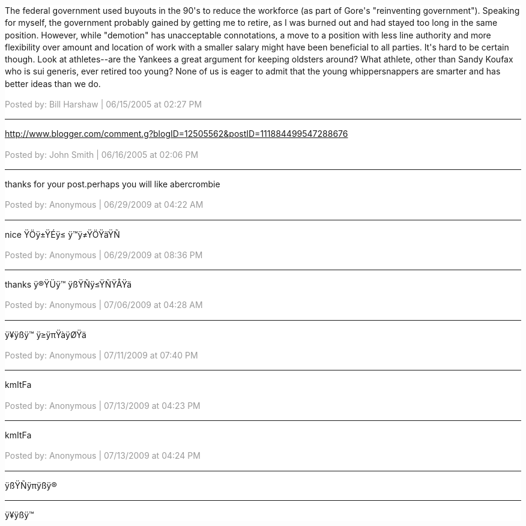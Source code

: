 
The federal government used buyouts in the 90's to reduce the workforce (as part of Gore's "reinventing government"). Speaking for myself, the government probably gained by getting me to retire, as I was burned out and had stayed too long in the same position.  However, while "demotion" has unacceptable connotations, a move to a position with less line authority and more flexibility over amount and location of work with a smaller salary might have been beneficial to all parties. It's hard to be certain though.  Look at athletes--are the Yankees a great argument for keeping oldsters around? What athlete, other than Sandy Koufax who is sui generis, ever retired too young? None of us is eager to admit that the young whippersnappers are smarter and has better ideas than we do.

<span style="color:#999">Posted by: Bill Harshaw | 06/15/2005 at 02:27 PM</span>

---

http://www.blogger.com/comment.g?blogID=12505562&postID=111884499547288676

<span style="color:#999">Posted by: John Smith | 06/16/2005 at 02:06 PM</span>

---

thanks for your post.perhaps you will like abercrombie

<span style="color:#999">Posted by: Anonymous | 06/29/2009 at 04:22 AM</span>

---

nice
ŸÖÿ±ŸÉÿ≤ ÿ™ÿ≠ŸÖŸäŸÑ

<span style="color:#999">Posted by: Anonymous | 06/29/2009 at 08:36 PM</span>

---

thanks
ÿ®ŸÜÿ™ ÿßŸÑÿ≤ŸÑŸÅŸä

<span style="color:#999">Posted by: Anonymous | 07/06/2009 at 04:28 AM</span>

---


ÿ¥ÿßÿ™ ÿ≥ÿπŸàÿØŸä

<span style="color:#999">Posted by: Anonymous | 07/11/2009 at 07:40 PM</span>

---

kmItFa

<span style="color:#999">Posted by: Anonymous | 07/13/2009 at 04:23 PM</span>

---

kmItFa

<span style="color:#999">Posted by: Anonymous | 07/13/2009 at 04:24 PM</span>

---

ÿßŸÑÿπÿßÿ®
___
ÿ¥ÿßÿ™

